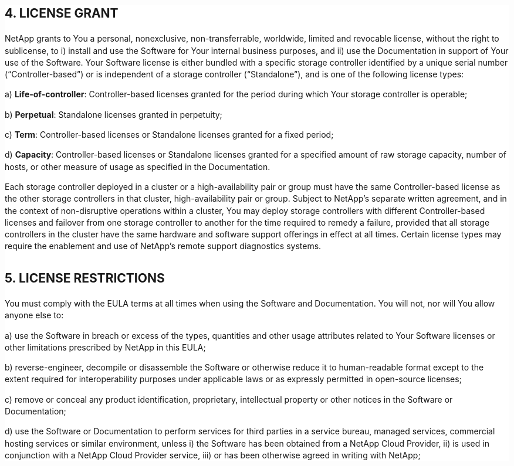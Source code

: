 ## 4. LICENSE GRANT 

NetApp grants to You a personal, nonexclusive, non-transferrable, worldwide,
limited and revocable license, without the right to sublicense, to i) install
and use the Software for Your internal business purposes, and ii) use the
Documentation in support of Your use of the Software. Your Software license is
either bundled with a specific storage controller identified by a unique serial
number (“Controller-based”) or is independent of a storage controller
(“Standalone”), and is one of the following license types: 

 a) **Life-of-controller**: Controller-based licenses granted for the period
 during which Your storage controller is operable;

 b) **Perpetual**: Standalone licenses granted in perpetuity;

 c) **Term**: Controller-based licenses or Standalone licenses granted for a
 fixed period; 
 
 d) **Capacity**: Controller-based licenses or Standalone licenses granted for a
 specified amount of raw storage capacity, number of hosts, or other measure of
 usage as specified in the Documentation. 
 
Each storage controller deployed in a cluster or a high-availability pair or
group must have the same Controller-based license as the other storage
controllers in that cluster, high-availability pair or group. Subject to
NetApp’s separate written agreement, and in the context of non-disruptive
operations within a cluster, You may deploy storage controllers with different
Controller-based licenses and failover from one storage controller to another
for the time required to remedy a failure, provided that all storage controllers
in the cluster have the same hardware and software support offerings in effect
at all times. Certain license types may require the enablement and use of
NetApp’s remote support diagnostics systems. 

## 5. LICENSE RESTRICTIONS

You must comply with the EULA terms at all times when using the Software and
Documentation. You will not, nor will You allow anyone else to: 

 a) use the Software in breach or excess of the types, quantities and other
 usage attributes related to Your Software licenses or other limitations
 prescribed by NetApp in this EULA; 
 
 b) reverse-engineer, decompile or disassemble the Software or otherwise reduce
 it to human-readable format except to the extent required for interoperability
 purposes under applicable laws or as expressly permitted in open-source
 licenses; 
 
 c) remove or conceal any product identification, proprietary, intellectual
 property or other notices in the Software or Documentation; 
 
 d) use the Software or Documentation to perform services for third parties in a
 service bureau, managed services, commercial hosting services or similar
 environment, unless i) the Software has been obtained from a NetApp Cloud
 Provider, ii) is used in conjunction with a NetApp Cloud Provider service, iii)
 or has been otherwise agreed in writing with NetApp; 
 